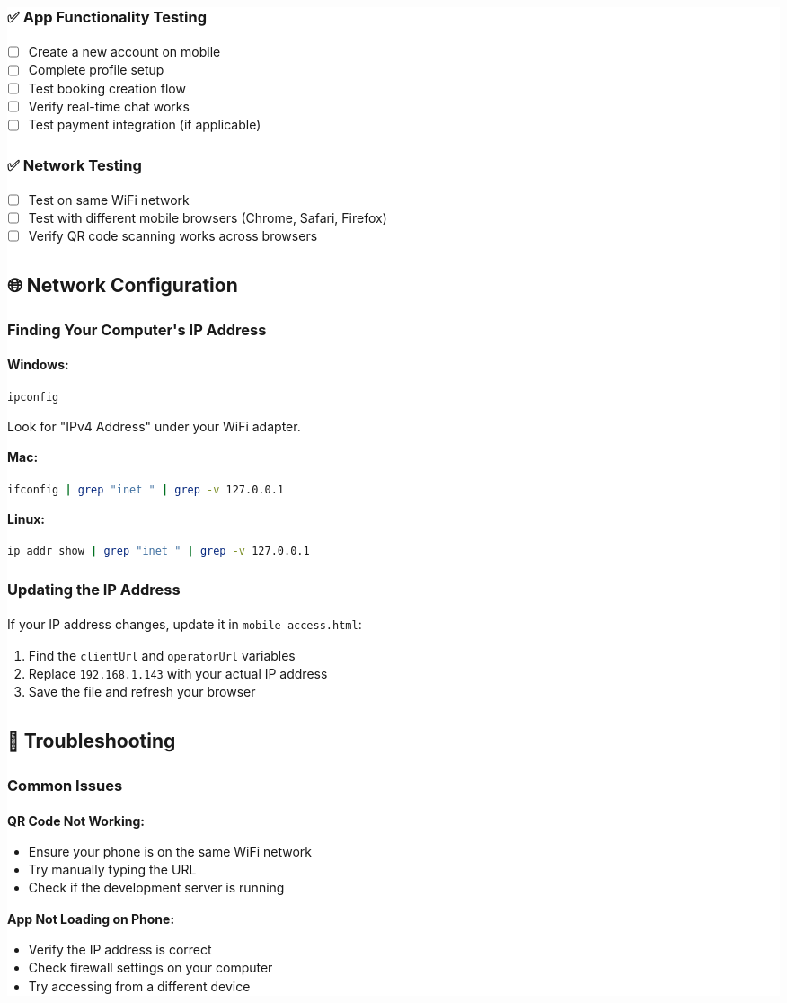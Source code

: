 ### ✅ App Functionality Testing
- [ ] Create a new account on mobile
- [ ] Complete profile setup
- [ ] Test booking creation flow
- [ ] Verify real-time chat works
- [ ] Test payment integration (if applicable)

### ✅ Network Testing
- [ ] Test on same WiFi network
- [ ] Test with different mobile browsers (Chrome, Safari, Firefox)
- [ ] Verify QR code scanning works across browsers

## 🌐 Network Configuration

### Finding Your Computer's IP Address

**Windows:**
```cmd
ipconfig
```
Look for "IPv4 Address" under your WiFi adapter.

**Mac:**
```bash
ifconfig | grep "inet " | grep -v 127.0.0.1
```

**Linux:**
```bash
ip addr show | grep "inet " | grep -v 127.0.0.1
```

### Updating the IP Address
If your IP address changes, update it in `mobile-access.html`:
1. Find the `clientUrl` and `operatorUrl` variables
2. Replace `192.168.1.143` with your actual IP address
3. Save the file and refresh your browser

## 🔧 Troubleshooting

### Common Issues

**QR Code Not Working:**
- Ensure your phone is on the same WiFi network
- Try manually typing the URL
- Check if the development server is running

**App Not Loading on Phone:**
- Verify the IP address is correct
- Check firewall settings on your computer
- Try accessing from a different device
